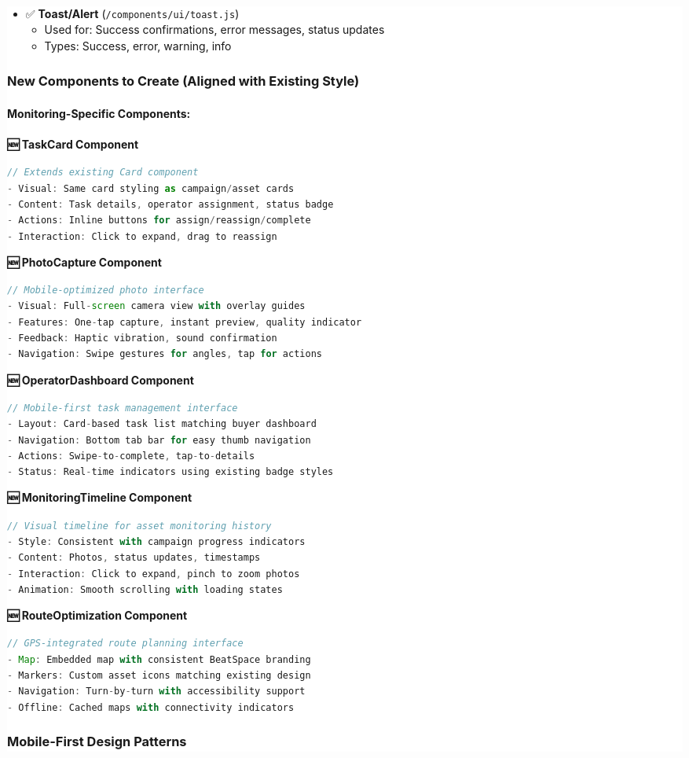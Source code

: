 - ✅ **Toast/Alert** (`/components/ui/toast.js`)
  - Used for: Success confirmations, error messages, status updates
  - Types: Success, error, warning, info

### **New Components to Create (Aligned with Existing Style)**

#### **Monitoring-Specific Components:**

**🆕 TaskCard Component**
```jsx
// Extends existing Card component
- Visual: Same card styling as campaign/asset cards
- Content: Task details, operator assignment, status badge
- Actions: Inline buttons for assign/reassign/complete
- Interaction: Click to expand, drag to reassign
```

**🆕 PhotoCapture Component** 
```jsx
// Mobile-optimized photo interface
- Visual: Full-screen camera view with overlay guides
- Features: One-tap capture, instant preview, quality indicator
- Feedback: Haptic vibration, sound confirmation
- Navigation: Swipe gestures for angles, tap for actions
```

**🆕 OperatorDashboard Component**
```jsx
// Mobile-first task management interface
- Layout: Card-based task list matching buyer dashboard
- Navigation: Bottom tab bar for easy thumb navigation
- Actions: Swipe-to-complete, tap-to-details
- Status: Real-time indicators using existing badge styles
```

**🆕 MonitoringTimeline Component**
```jsx
// Visual timeline for asset monitoring history
- Style: Consistent with campaign progress indicators
- Content: Photos, status updates, timestamps
- Interaction: Click to expand, pinch to zoom photos
- Animation: Smooth scrolling with loading states
```

**🆕 RouteOptimization Component**
```jsx
// GPS-integrated route planning interface
- Map: Embedded map with consistent BeatSpace branding
- Markers: Custom asset icons matching existing design
- Navigation: Turn-by-turn with accessibility support
- Offline: Cached maps with connectivity indicators
```

### **Mobile-First Design Patterns**
